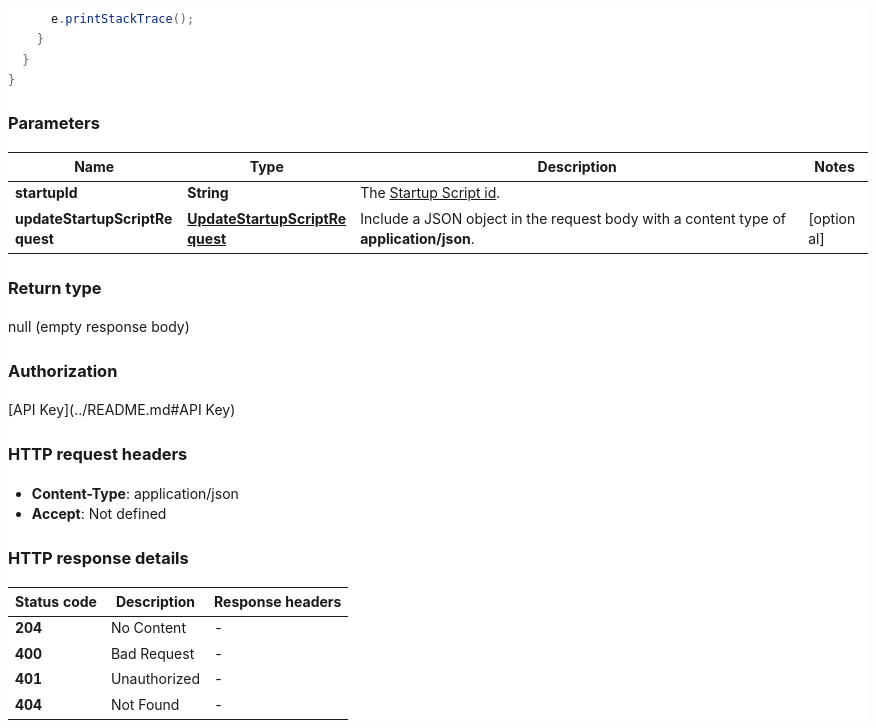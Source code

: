 ```java
      e.printStackTrace();
    }
  }
}
```

### Parameters

| Name | Type | Description  | Notes |
|------------- | ------------- | ------------- | -------------|
| **startupId** | **String**| The [Startup Script id](#operation/list-startup-scripts). | |
| **updateStartupScriptRequest** | [**UpdateStartupScriptRequest**](UpdateStartupScriptRequest.md)| Include a JSON object in the request body with a content type of **application/json**. | [optional] |

### Return type

null (empty response body)

### Authorization

[API Key](../README.md#API Key)

### HTTP request headers

 - **Content-Type**: application/json
 - **Accept**: Not defined

### HTTP response details
| Status code | Description | Response headers |
|-------------|-------------|------------------|
| **204** | No Content |  -  |
| **400** | Bad Request |  -  |
| **401** | Unauthorized |  -  |
| **404** | Not Found |  -  |

